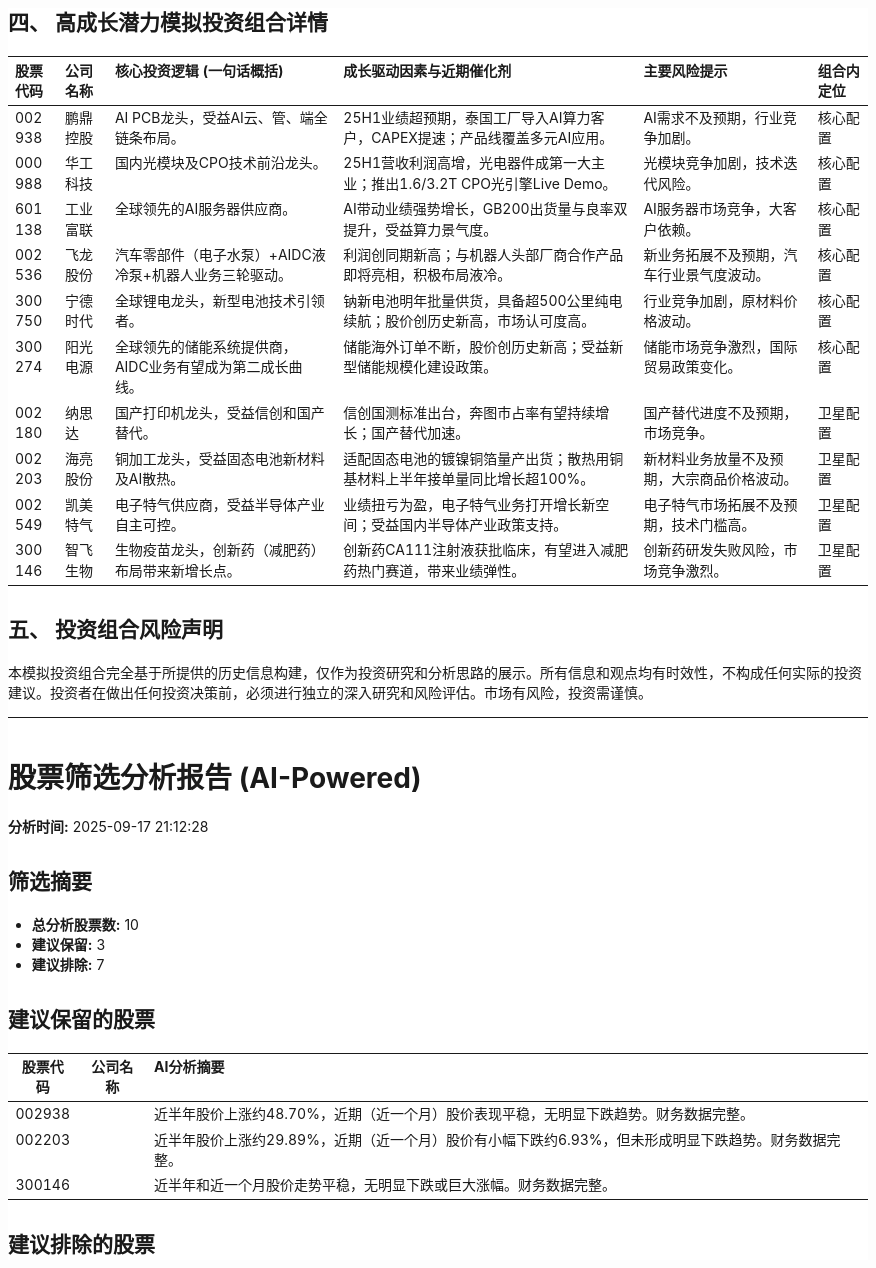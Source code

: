 ## 四、 高成长潜力模拟投资组合详情

| 股票代码 | 公司名称 | 核心投资逻辑 (一句话概括) | 成长驱动因素与近期催化剂 | 主要风险提示 | 组合内定位 |
| :--- | :--- | :--- | :--- | :--- | :--- |
| 002938 | 鹏鼎控股 | AI PCB龙头，受益AI云、管、端全链条布局。 | 25H1业绩超预期，泰国工厂导入AI算力客户，CAPEX提速；产品线覆盖多元AI应用。 | AI需求不及预期，行业竞争加剧。 | 核心配置 |
| 000988 | 华工科技 | 国内光模块及CPO技术前沿龙头。 | 25H1营收利润高增，光电器件成第一大主业；推出1.6/3.2T CPO光引擎Live Demo。 | 光模块竞争加剧，技术迭代风险。 | 核心配置 |
| 601138 | 工业富联 | 全球领先的AI服务器供应商。 | AI带动业绩强势增长，GB200出货量与良率双提升，受益算力景气度。 | AI服务器市场竞争，大客户依赖。 | 核心配置 |
| 002536 | 飞龙股份 | 汽车零部件（电子水泵）+AIDC液冷泵+机器人业务三轮驱动。 | 利润创同期新高；与机器人头部厂商合作产品即将亮相，积极布局液冷。 | 新业务拓展不及预期，汽车行业景气度波动。 | 核心配置 |
| 300750 | 宁德时代 | 全球锂电龙头，新型电池技术引领者。 | 钠新电池明年批量供货，具备超500公里纯电续航；股价创历史新高，市场认可度高。 | 行业竞争加剧，原材料价格波动。 | 核心配置 |
| 300274 | 阳光电源 | 全球领先的储能系统提供商，AIDC业务有望成为第二成长曲线。 | 储能海外订单不断，股价创历史新高；受益新型储能规模化建设政策。 | 储能市场竞争激烈，国际贸易政策变化。 | 核心配置 |
| 002180 | 纳思达 | 国产打印机龙头，受益信创和国产替代。 | 信创国测标准出台，奔图市占率有望持续增长；国产替代加速。 | 国产替代进度不及预期，市场竞争。 | 卫星配置 |
| 002203 | 海亮股份 | 铜加工龙头，受益固态电池新材料及AI散热。 | 适配固态电池的镀镍铜箔量产出货；散热用铜基材料上半年接单量同比增长超100%。 | 新材料业务放量不及预期，大宗商品价格波动。 | 卫星配置 |
| 002549 | 凯美特气 | 电子特气供应商，受益半导体产业自主可控。 | 业绩扭亏为盈，电子特气业务打开增长新空间；受益国内半导体产业政策支持。 | 电子特气市场拓展不及预期，技术门槛高。 | 卫星配置 |
| 300146 | 智飞生物 | 生物疫苗龙头，创新药（减肥药）布局带来新增长点。 | 创新药CA111注射液获批临床，有望进入减肥药热门赛道，带来业绩弹性。 | 创新药研发失败风险，市场竞争激烈。 | 卫星配置 |

## 五、 投资组合风险声明
本模拟投资组合完全基于所提供的历史信息构建，仅作为投资研究和分析思路的展示。所有信息和观点均有时效性，不构成任何实际的投资建议。投资者在做出任何投资决策前，必须进行独立的深入研究和风险评估。市场有风险，投资需谨慎。

---

# 股票筛选分析报告 (AI-Powered)

**分析时间:** 2025-09-17 21:12:28

## 筛选摘要

- **总分析股票数:** 10
- **建议保留:** 3
- **建议排除:** 7

## 建议保留的股票

| 股票代码 | 公司名称 | AI分析摘要 |
|:---:|:---:|:---|
| 002938 |  | 近半年股价上涨约48.70%，近期（近一个月）股价表现平稳，无明显下跌趋势。财务数据完整。 |
| 002203 |  | 近半年股价上涨约29.89%，近期（近一个月）股价有小幅下跌约6.93%，但未形成明显下跌趋势。财务数据完整。 |
| 300146 |  | 近半年和近一个月股价走势平稳，无明显下跌或巨大涨幅。财务数据完整。 |

## 建议排除的股票
